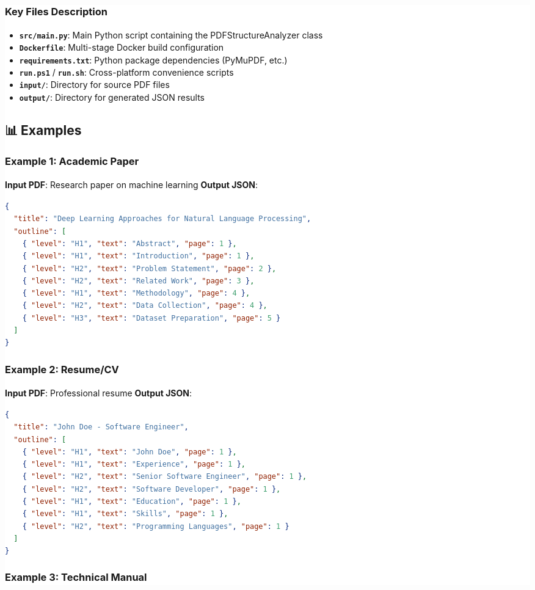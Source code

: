 ### Key Files Description

- **`src/main.py`**: Main Python script containing the PDFStructureAnalyzer class
- **`Dockerfile`**: Multi-stage Docker build configuration
- **`requirements.txt`**: Python package dependencies (PyMuPDF, etc.)
- **`run.ps1`** / **`run.sh`**: Cross-platform convenience scripts
- **`input/`**: Directory for source PDF files
- **`output/`**: Directory for generated JSON results

## 📊 Examples

### Example 1: Academic Paper

**Input PDF**: Research paper on machine learning
**Output JSON**:

```json
{
  "title": "Deep Learning Approaches for Natural Language Processing",
  "outline": [
    { "level": "H1", "text": "Abstract", "page": 1 },
    { "level": "H1", "text": "Introduction", "page": 1 },
    { "level": "H2", "text": "Problem Statement", "page": 2 },
    { "level": "H2", "text": "Related Work", "page": 3 },
    { "level": "H1", "text": "Methodology", "page": 4 },
    { "level": "H2", "text": "Data Collection", "page": 4 },
    { "level": "H3", "text": "Dataset Preparation", "page": 5 }
  ]
}
```

### Example 2: Resume/CV

**Input PDF**: Professional resume
**Output JSON**:

```json
{
  "title": "John Doe - Software Engineer",
  "outline": [
    { "level": "H1", "text": "John Doe", "page": 1 },
    { "level": "H1", "text": "Experience", "page": 1 },
    { "level": "H2", "text": "Senior Software Engineer", "page": 1 },
    { "level": "H2", "text": "Software Developer", "page": 1 },
    { "level": "H1", "text": "Education", "page": 1 },
    { "level": "H1", "text": "Skills", "page": 1 },
    { "level": "H2", "text": "Programming Languages", "page": 1 }
  ]
}
```

### Example 3: Technical Manual
